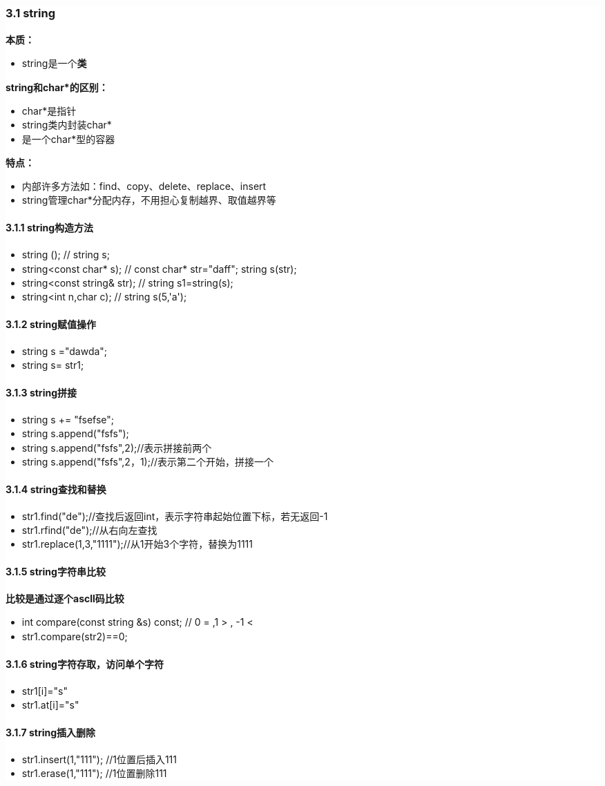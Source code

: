 ### 3.1 string

**本质：**

- string是一个**类**

**string和char*的区别：**

- char*是指针
- string类内封装char*
- 是一个char*型的容器

**特点：**

- 内部许多方法如：find、copy、delete、replace、insert
- string管理char*分配内存，不用担心复制越界、取值越界等

#### 3.1.1 string构造方法

- string ();  //  string s;
- string<const char* s);  //  const char* str="daff";  string s(str);
- string<const string& str);  //  string s1=string(s);
- string<int n,char c);  //  string s(5,'a');

#### 3.1.2 string赋值操作 

- string s ="dawda";
- string s= str1; 

#### 3.1.3 string拼接

- string s  +=  "fsefse";
- string s.append("fsfs");
- string s.append("fsfs",2);//表示拼接前两个
- string s.append("fsfs",2，1);//表示第二个开始，拼接一个

#### 3.1.4 string查找和替换

-  str1.find("de");//查找后返回int，表示字符串起始位置下标，若无返回-1
-  str1.rfind("de");//从右向左查找
-  str1.replace(1,3,"1111");//从1开始3个字符，替换为1111

#### 3.1.5 string字符串比较

**比较是通过逐个ascll码比较**

- int compare(const string &s) const; // 0 = ,1 > , -1 <
- str1.compare(str2)==0;

#### 3.1.6 string字符存取，访问单个字符

- str1[i]="s"
- str1.at[i]="s"

#### 3.1.7 string插入删除

- str1.insert(1,"111");  //1位置后插入111
- str1.erase(1,"111");  //1位置删除111

